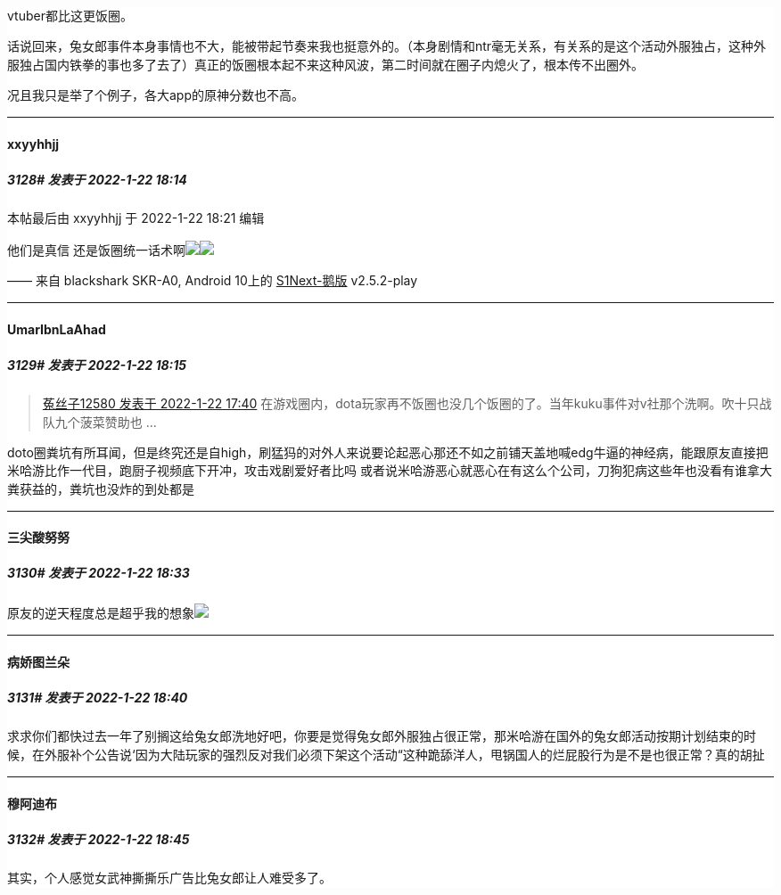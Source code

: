 vtuber都比这更饭圈。

话说回来，兔女郎事件本身事情也不大，能被带起节奏来我也挺意外的。（本身剧情和ntr毫无关系，有关系的是这个活动外服独占，这种外服独占国内铁拳的事也多了去了）真正的饭圈根本起不来这种风波，第二时间就在圈子内熄火了，根本传不出圈外。

况且我只是举了个例子，各大app的原神分数也不高。

*****

####  xxyyhhjj  
##### 3128#       发表于 2022-1-22 18:14

 本帖最后由 xxyyhhjj 于 2022-1-22 18:21 编辑 

他们是真信 还是饭圈统一话术啊<img src="https://static.saraba1st.com/image/smiley/face2017/067.png" referrerpolicy="no-referrer"><img src="https://p.sda1.dev/4/33a9bcee7a7842ad40178752aac4d785/1642770882724.jpg" referrerpolicy="no-referrer">

—— 来自 blackshark SKR-A0, Android 10上的 [S1Next-鹅版](https://github.com/ykrank/S1-Next/releases) v2.5.2-play

*****

####  UmarIbnLaAhad  
##### 3129#       发表于 2022-1-22 18:15

<blockquote><a href="httphttps://bbs.saraba1st.com/2b/forum.php?mod=redirect&amp;goto=findpost&amp;pid=54392342&amp;ptid=2035765" target="_blank">菟丝子12580 发表于 2022-1-22 17:40</a>
 在游戏圈内，dota玩家再不饭圈也没几个饭圈的了。当年kuku事件对v社那个洗啊。吹十只战队九个菠菜赞助也 ...</blockquote>
doto圈粪坑有所耳闻，但是终究还是自high，刷猛犸的对外人来说要论起恶心那还不如之前铺天盖地喊edg牛逼的神经病，能跟原友直接把米哈游比作一代目，跑厨子视频底下开冲，攻击戏剧爱好者比吗
或者说米哈游恶心就恶心在有这么个公司，刀狗犯病这些年也没看有谁拿大粪获益的，粪坑也没炸的到处都是



*****

####  三尖酸努努  
##### 3130#       发表于 2022-1-22 18:33

原友的逆天程度总是超乎我的想象<img src="https://p.sda1.dev/4/10d1e1fa27a5a5365a5ef4fdedae047a/3CAD319FA5277ADE4F5D275CEA3AD790.jpg" referrerpolicy="no-referrer">

*****

####  病娇图兰朵  
##### 3131#       发表于 2022-1-22 18:40

求求你们都快过去一年了别搁这给兔女郎洗地好吧，你要是觉得兔女郎外服独占很正常，那米哈游在国外的兔女郎活动按期计划结束的时候，在外服补个公告说‘因为大陆玩家的强烈反对我们必须下架这个活动“这种跪舔洋人，甩锅国人的烂屁股行为是不是也很正常？真的胡扯



*****

####  穆阿迪布  
##### 3132#       发表于 2022-1-22 18:45

其实，个人感觉女武神撕撕乐广告比兔女郎让人难受多了。
